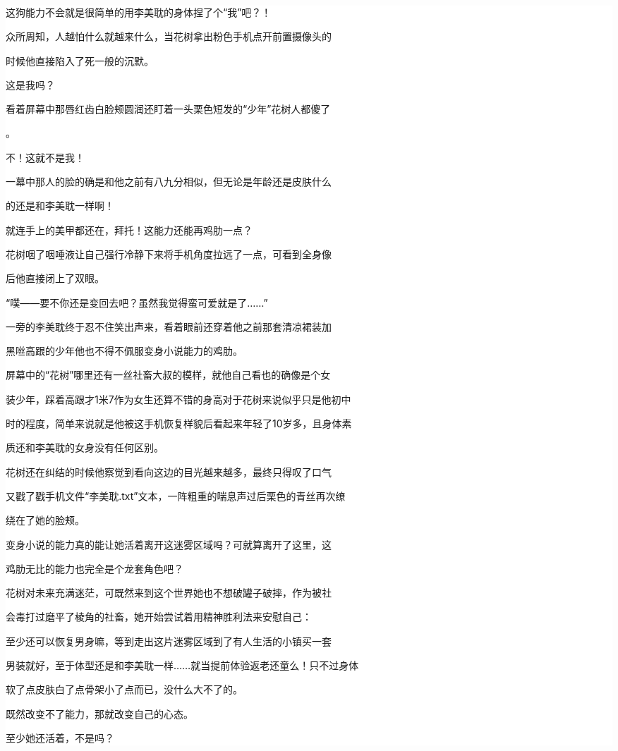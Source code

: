 这狗能力不会就是很简单的用李美耽的身体捏了个“我”吧？！

众所周知，人越怕什么就越来什么，当花树拿出粉色手机点开前置摄像头的

时候他直接陷入了死一般的沉默。

这是我吗？

看着屏幕中那唇红齿白脸颊圆润还盯着一头栗色短发的“少年”花树人都傻了

。

不！这就不是我！

一幕中那人的脸的确是和他之前有八九分相似，但无论是年龄还是皮肤什么

的还是和李美耽一样啊！

就连手上的美甲都还在，拜托！这能力还能再鸡肋一点？

花树咽了咽唾液让自己强行冷静下来将手机角度拉远了一点，可看到全身像

后他直接闭上了双眼。

“噗——要不你还是变回去吧？虽然我觉得蛮可爱就是了……”

一旁的李美耽终于忍不住笑出声来，看着眼前还穿着他之前那套清凉裙装加

黑咝高跟的少年他也不得不佩服变身小说能力的鸡肋。

屏幕中的“花树”哪里还有一丝社畜大叔的模样，就他自己看也的确像是个女

装少年，踩着高跟才1米7作为女生还算不错的身高对于花树来说似乎只是他初中

时的程度，简单来说就是他被这手机恢复样貌后看起来年轻了10岁多，且身体素

质还和李美耽的女身没有任何区别。

花树还在纠结的时候他察觉到看向这边的目光越来越多，最终只得叹了口气

又戳了戳手机文件“李美耽.txt”文本，一阵粗重的喘息声过后栗色的青丝再次缭

绕在了她的脸颊。

变身小说的能力真的能让她活着离开这迷雾区域吗？可就算离开了这里，这

鸡肋无比的能力也完全是个龙套角色吧？

花树对未来充满迷茫，可既然来到这个世界她也不想破罐子破摔，作为被社

会毒打过磨平了棱角的社畜，她开始尝试着用精神胜利法来安慰自己：

至少还可以恢复男身嘛，等到走出这片迷雾区域到了有人生活的小镇买一套

男装就好，至于体型还是和李美耽一样……就当提前体验返老还童么！只不过身体

软了点皮肤白了点骨架小了点而已，没什么大不了的。

既然改变不了能力，那就改变自己的心态。

至少她还活着，不是吗？


